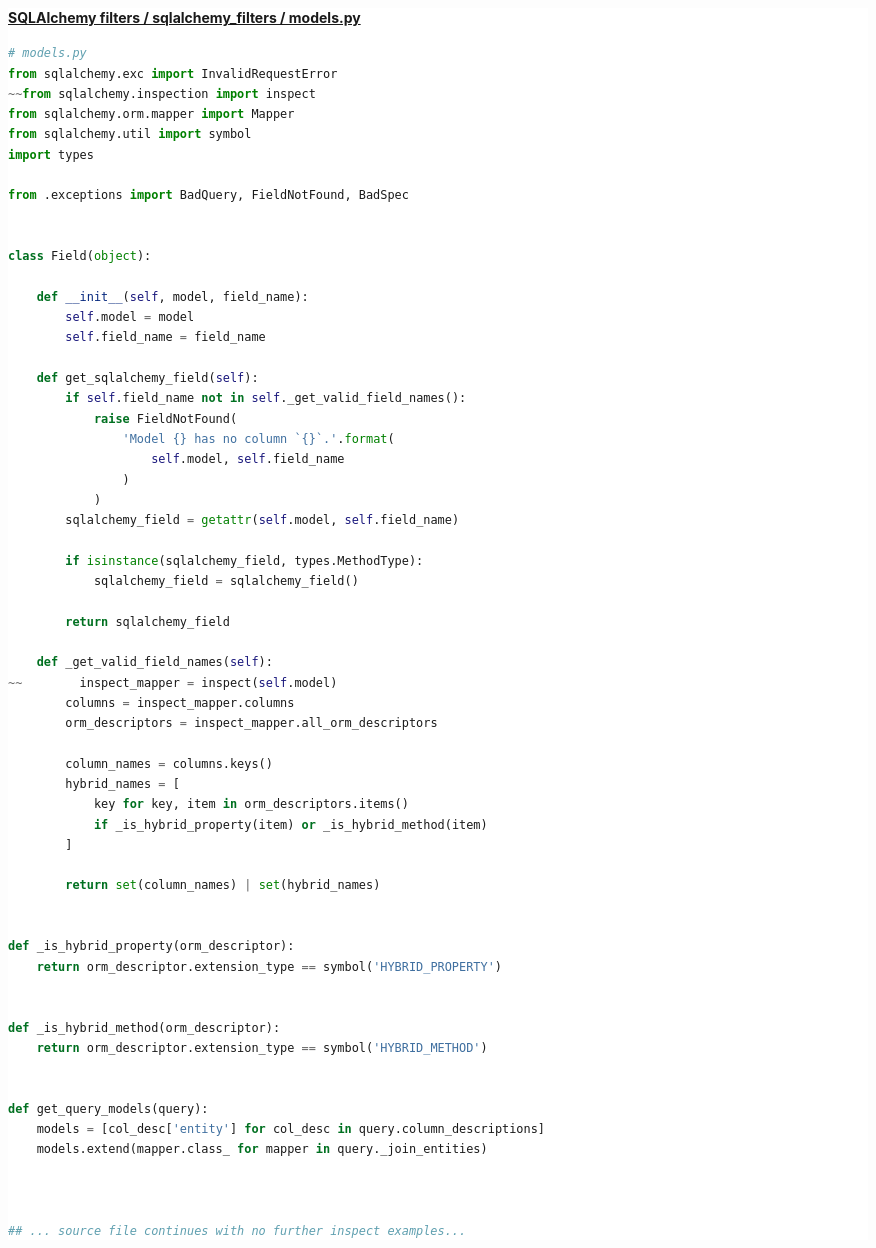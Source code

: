 [**SQLAlchemy filters / sqlalchemy_filters / models.py**](https://github.com/juliotrigo/sqlalchemy-filters/blob/master/sqlalchemy_filters/./models.py)

```python
# models.py
from sqlalchemy.exc import InvalidRequestError
~~from sqlalchemy.inspection import inspect
from sqlalchemy.orm.mapper import Mapper
from sqlalchemy.util import symbol
import types

from .exceptions import BadQuery, FieldNotFound, BadSpec


class Field(object):

    def __init__(self, model, field_name):
        self.model = model
        self.field_name = field_name

    def get_sqlalchemy_field(self):
        if self.field_name not in self._get_valid_field_names():
            raise FieldNotFound(
                'Model {} has no column `{}`.'.format(
                    self.model, self.field_name
                )
            )
        sqlalchemy_field = getattr(self.model, self.field_name)

        if isinstance(sqlalchemy_field, types.MethodType):
            sqlalchemy_field = sqlalchemy_field()

        return sqlalchemy_field

    def _get_valid_field_names(self):
~~        inspect_mapper = inspect(self.model)
        columns = inspect_mapper.columns
        orm_descriptors = inspect_mapper.all_orm_descriptors

        column_names = columns.keys()
        hybrid_names = [
            key for key, item in orm_descriptors.items()
            if _is_hybrid_property(item) or _is_hybrid_method(item)
        ]

        return set(column_names) | set(hybrid_names)


def _is_hybrid_property(orm_descriptor):
    return orm_descriptor.extension_type == symbol('HYBRID_PROPERTY')


def _is_hybrid_method(orm_descriptor):
    return orm_descriptor.extension_type == symbol('HYBRID_METHOD')


def get_query_models(query):
    models = [col_desc['entity'] for col_desc in query.column_descriptions]
    models.extend(mapper.class_ for mapper in query._join_entities)



## ... source file continues with no further inspect examples...

```